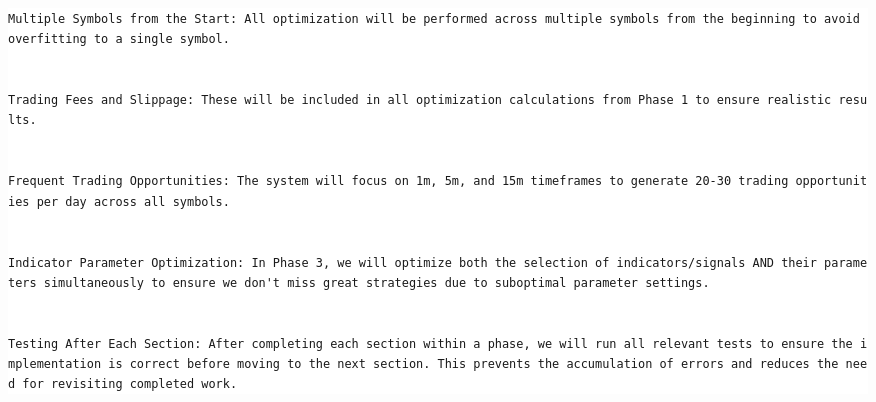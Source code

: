     Multiple Symbols from the Start: All optimization will be performed across multiple symbols from the beginning to avoid overfitting to a single symbol. 
     

    Trading Fees and Slippage: These will be included in all optimization calculations from Phase 1 to ensure realistic results. 
     

    Frequent Trading Opportunities: The system will focus on 1m, 5m, and 15m timeframes to generate 20-30 trading opportunities per day across all symbols. 
     

    Indicator Parameter Optimization: In Phase 3, we will optimize both the selection of indicators/signals AND their parameters simultaneously to ensure we don't miss great strategies due to suboptimal parameter settings. 
     

    Testing After Each Section: After completing each section within a phase, we will run all relevant tests to ensure the implementation is correct before moving to the next section. This prevents the accumulation of errors and reduces the need for revisiting completed work. 
     